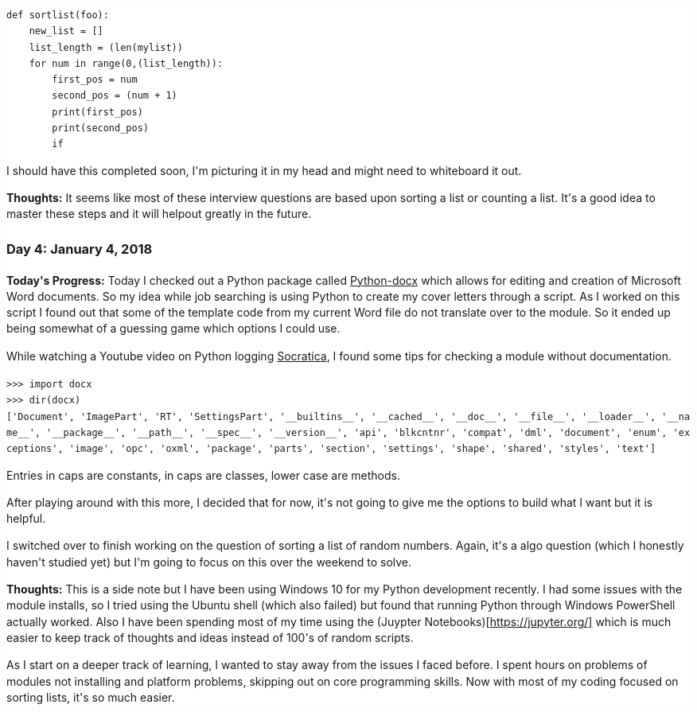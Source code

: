 ```
def sortlist(foo):
    new_list = []
    list_length = (len(mylist))
    for num in range(0,(list_length)):
        first_pos = num
        second_pos = (num + 1)
        print(first_pos)
        print(second_pos)
        if 
```

I should have this completed soon, I'm picturing it in my head and might need to whiteboard it out. 

**Thoughts:** It seems like most of these interview questions are based upon sorting a list or counting a list. It's a good idea to master these steps and it will helpout greatly in the future. 

### Day 4: January 4, 2018

 **Today's Progress:** Today I checked out a Python package called [Python-docx](https://python-docx.readthedocs.io/en/latest/) which allows for editing and creation of Microsoft Word documents. So my idea while job searching is using Python to create my cover letters through a script. As I worked on this script I found out that some of the template code from my current Word file do not translate over to the module. So it ended up being somewhat of a guessing game which options I could use. 

 While watching a Youtube video on Python logging [Socratica](https://www.youtube.com/watch?v=g8nQ90Hk328), I found some tips for checking a module without documentation. 

 ```
 >>> import docx
>>> dir(docx)
['Document', 'ImagePart', 'RT', 'SettingsPart', '__builtins__', '__cached__', '__doc__', '__file__', '__loader__', '__na
me__', '__package__', '__path__', '__spec__', '__version__', 'api', 'blkcntnr', 'compat', 'dml', 'document', 'enum', 'ex
ceptions', 'image', 'opc', 'oxml', 'package', 'parts', 'section', 'settings', 'shape', 'shared', 'styles', 'text']
```

Entries in caps are constants, in caps are classes, lower case are methods. 

After playing around with this more, I decided that for now, it's not going to give me the options to build what I want but it is helpful. 

I switched over to finish working on the question of sorting a list of random numbers. Again, it's a algo question (which I honestly haven't studied yet) but I'm going to focus on this over the weekend to solve. 

**Thoughts:** This is a side note but I have been using Windows 10 for my Python development recently. I had some issues with the module installs, so I tried using the Ubuntu shell (which also failed) but found that running Python through Windows PowerShell actually worked. Also I have been spending most of my time using the (Juypter Notebooks)[https://jupyter.org/] which is much easier to keep track of thoughts and ideas instead of 100's of random scripts. 

As I start on a deeper track of learning, I wanted to stay away from the issues I faced before. I spent hours on problems of modules not installing and platform problems, skipping out on core programming skills. Now with most of my coding focused on sorting lists, it's so much easier. 
